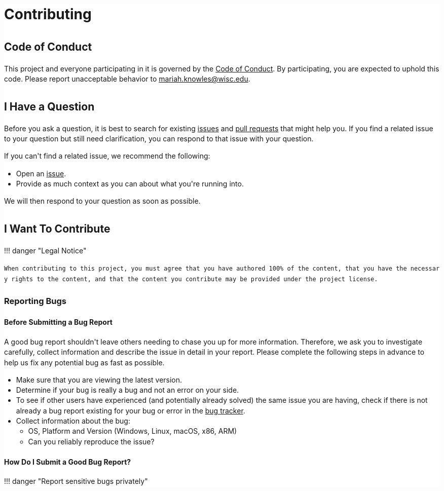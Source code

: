 # Contributing

## Code of Conduct

This project and everyone participating in it is governed by the
[Code of Conduct](code_of_conduct.md).
By participating, you are expected to uphold this code. Please report unacceptable behavior
to <mariah.knowles@wisc.edu>.

## I Have a Question

Before you ask a question, it is best to search for existing [issues](https://github.com/TinyEarth/DemoSite/issues) and [pull requests](https://github.com/Tiny-Earth/DemoSite/pulls) that might help you. If you find a related issue to your question but still need clarification, you can respond to that issue with your question.

If you can't find a related issue, we recommend the following:

- Open an [issue](https://github.com/TinyEarth/DemoSite/issues/new).
- Provide as much context as you can about what you're running into.

We will then respond to your question as soon as possible.

## I Want To Contribute

!!! danger "Legal Notice"

    When contributing to this project, you must agree that you have authored 100% of the content, that you have the necessary rights to the content, and that the content you contribute may be provided under the project license.

### Reporting Bugs

#### Before Submitting a Bug Report

A good bug report shouldn't leave others needing to chase you up for more information. Therefore, we ask you to investigate carefully, collect information and describe the issue in detail in your report. Please complete the following steps in advance to help us fix any potential bug as fast as possible.

- Make sure that you are viewing the latest version.
- Determine if your bug is really a bug and not an error on your side.
- To see if other users have experienced (and potentially already solved) the same issue you are having, check if there is not already a bug report existing for your bug or error in the [bug tracker](https://github.com/TinyEarth/DemoSite/issues?q=label%3Abug).
- Collect information about the bug:
    - OS, Platform and Version (Windows, Linux, macOS, x86, ARM)
    - Can you reliably reproduce the issue?

#### How Do I Submit a Good Bug Report?

!!! danger "Report sensitive bugs privately"
